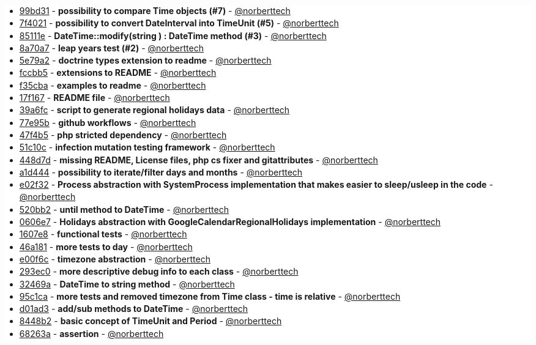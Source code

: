 - [99bd31](https://github.com/aeon-php/aeon/commit/99bd3139f35d782c2162e25991fe9a50aa3d88d0) - **possibility to compare Time objects (#7)** - [@norberttech](https://github.com/norberttech)
- [7f4021](https://github.com/aeon-php/aeon/commit/7f4021925db1240b8441262e2565125cfd4fbe54) - **possibility to convert DateInterval into TimeUnit (#5)** - [@norberttech](https://github.com/norberttech)
- [85111e](https://github.com/aeon-php/aeon/commit/85111e497ba5f35dbb52325df62a999686c7adfe) - **DateTime::modify(string ) : DateTime method (#3)** - [@norberttech](https://github.com/norberttech)
- [8a70a7](https://github.com/aeon-php/aeon/commit/8a70a78300c458b2fe9bf9f4582cdadabf08ea9b) - **leap years test (#2)** - [@norberttech](https://github.com/norberttech)
- [5e79a2](https://github.com/aeon-php/aeon/commit/5e79a20ceacd58bbb00e619d9db913ff4b359865) - **doctrine types extension to readme** - [@norberttech](https://github.com/norberttech)
- [fccbb5](https://github.com/aeon-php/aeon/commit/fccbb579f1ffced56c952506475e4e2ec1423298) - **extensions to README** - [@norberttech](https://github.com/norberttech)
- [f35cba](https://github.com/aeon-php/aeon/commit/f35cbab84ba7849e2a54c16f71aee8588b32affe) - **examples to readme** - [@norberttech](https://github.com/norberttech)
- [17f167](https://github.com/aeon-php/aeon/commit/17f167a1a2f98c00ce25e0959bf43616f476aa7f) - **README file** - [@norberttech](https://github.com/norberttech)
- [39a6fc](https://github.com/aeon-php/aeon/commit/39a6fc77f3a134e03b4fee6b7e89d40d5c0c9bb0) - **script to generate regional holidays data** - [@norberttech](https://github.com/norberttech)
- [77e95b](https://github.com/aeon-php/aeon/commit/77e95bbbb2eaa7c4b1ebb6ed176d6ce04ab80c59) - **github workflows** - [@norberttech](https://github.com/norberttech)
- [47f4b5](https://github.com/aeon-php/aeon/commit/47f4b5bc44d01383529d096b92aa90b0b3decea4) - **php stricted dependency** - [@norberttech](https://github.com/norberttech)
- [51c10c](https://github.com/aeon-php/aeon/commit/51c10cd2586668e44153dcfa493864935b6fdda1) - **infection mutation testing framework** - [@norberttech](https://github.com/norberttech)
- [448d7d](https://github.com/aeon-php/aeon/commit/448d7daf22785f0f34d6bf598d0f6bfd572b8d30) - **missing README, License files, php cs fixer and gitattributes** - [@norberttech](https://github.com/norberttech)
- [a1d444](https://github.com/aeon-php/aeon/commit/a1d4449ff6f35e300fcf4c16624a7ab18c771f81) - **possibility to iterate/filter days and months** - [@norberttech](https://github.com/norberttech)
- [e02f32](https://github.com/aeon-php/aeon/commit/e02f32c265822a3ad937f1143d4afb67c941fbdd) - **Process abstraction with SystemProcess implementation that makes easier to sleep/usleep in the code** - [@norberttech](https://github.com/norberttech)
- [520bb2](https://github.com/aeon-php/aeon/commit/520bb2ace1112276227d16b0d50bf1ae056bd674) - **until method to DateTime** - [@norberttech](https://github.com/norberttech)
- [0606e7](https://github.com/aeon-php/aeon/commit/0606e734432407d9023be5145a88f2ca15611412) - **Holidays abstraction with GoogleCalendarRegionalHolidays implementation** - [@norberttech](https://github.com/norberttech)
- [1607e8](https://github.com/aeon-php/aeon/commit/1607e86481c1e97c323854d363ec5d835f038fd9) - **functional tests** - [@norberttech](https://github.com/norberttech)
- [46a181](https://github.com/aeon-php/aeon/commit/46a1819518b0576998d5ab80a5adeab2844b2c36) - **more tests to day** - [@norberttech](https://github.com/norberttech)
- [e00f6c](https://github.com/aeon-php/aeon/commit/e00f6ccb3b9c28e0a12b81646c52d415dd46a4cf) - **timezone abstraction** - [@norberttech](https://github.com/norberttech)
- [293ec0](https://github.com/aeon-php/aeon/commit/293ec073d96d343f3cb1909d8ad7de4e5cc04719) - **more descriptive debug info to each class** - [@norberttech](https://github.com/norberttech)
- [32469a](https://github.com/aeon-php/aeon/commit/32469a538f7e1ed91e10b0b7cbccb2a975c96d96) - **DateTime to string method** - [@norberttech](https://github.com/norberttech)
- [95c1ca](https://github.com/aeon-php/aeon/commit/95c1cab47df1510f91ae858b3c39bc9437ebeda1) - **more tests and removed timezone from Time class - time is relative** - [@norberttech](https://github.com/norberttech)
- [d01ad3](https://github.com/aeon-php/aeon/commit/d01ad315db95191be7e0f2ac2126f3a99ac9aa65) - **add/sub methods to DateTime** - [@norberttech](https://github.com/norberttech)
- [8448b2](https://github.com/aeon-php/aeon/commit/8448b22ea5a0dfd23db131c939bc44ca38e7a0a9) - **basic concept of TimeUnit and Period** - [@norberttech](https://github.com/norberttech)
- [68263a](https://github.com/aeon-php/aeon/commit/68263a392973521bb81606deeab253d0fdc50eb5) - **assertion** - [@norberttech](https://github.com/norberttech)
